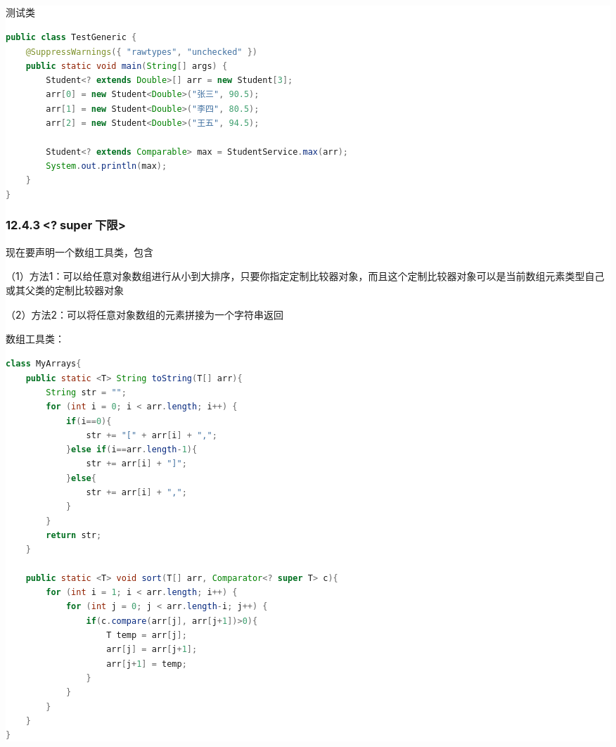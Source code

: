 测试类

```java
public class TestGeneric {
	@SuppressWarnings({ "rawtypes", "unchecked" })
	public static void main(String[] args) {
		Student<? extends Double>[] arr = new Student[3];
		arr[0] = new Student<Double>("张三", 90.5);
		arr[1] = new Student<Double>("李四", 80.5);
		arr[2] = new Student<Double>("王五", 94.5);
		
		Student<? extends Comparable> max = StudentService.max(arr);
		System.out.println(max);
	}
}
```

### 12.4.3 <? super 下限>

现在要声明一个数组工具类，包含

（1）方法1：可以给任意对象数组进行从小到大排序，只要你指定定制比较器对象，而且这个定制比较器对象可以是当前数组元素类型自己或其父类的定制比较器对象

（2）方法2：可以将任意对象数组的元素拼接为一个字符串返回

数组工具类：

```java
class MyArrays{
	public static <T> String toString(T[] arr){
		String str = "";
		for (int i = 0; i < arr.length; i++) {
			if(i==0){
				str += "[" + arr[i] + ",";
			}else if(i==arr.length-1){
				str += arr[i] + "]";
			}else{
				str += arr[i] + ",";
			}
		}
		return str;
	}
	
	public static <T> void sort(T[] arr, Comparator<? super T> c){
		for (int i = 1; i < arr.length; i++) {
			for (int j = 0; j < arr.length-i; j++) {
				if(c.compare(arr[j], arr[j+1])>0){
					T temp = arr[j];
					arr[j] = arr[j+1];
					arr[j+1] = temp;
				}
			}
		}
	}
}
```
